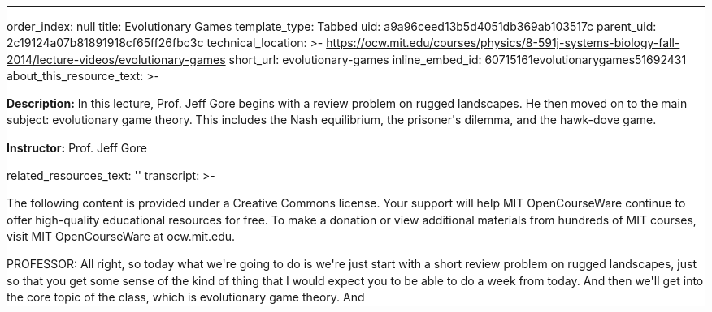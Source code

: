 ---
order_index: null
title: Evolutionary Games
template_type: Tabbed
uid: a9a96ceed13b5d4051db369ab103517c
parent_uid: 2c19124a07b81891918cf65ff26fbc3c
technical_location: >-
  https://ocw.mit.edu/courses/physics/8-591j-systems-biology-fall-2014/lecture-videos/evolutionary-games
short_url: evolutionary-games
inline_embed_id: 60715161evolutionarygames51692431
about_this_resource_text: >-
  <p><strong>Description:</strong> In this lecture, Prof. Jeff Gore begins with
  a review problem on rugged landscapes. He then moved on to the main subject:
  evolutionary game theory. This includes the Nash equilibrium, the prisoner's
  dilemma, and the hawk-dove game.</p> <p><strong>Instructor:</strong> Prof.
  Jeff Gore</p>
related_resources_text: ''
transcript: >-
  <p><span m="70">The</span> <span m="190">following</span> <span
  m="630">content</span> <span m="1220">is</span> <span m="1340">provided</span>
  <span m="1780">under</span> <span m="2060">a</span> <span
  m="2100">Creative</span> <span m="2500">Commons</span> <span
  m="2910">license.</span> <span m="4019">Your</span> <span
  m="4210">support</span> <span m="4710">will</span> <span m="4870">help</span>
  <span m="5110">MIT</span> <span m="5570">OpenCourseWare</span> <span
  m="6360">continue</span> <span m="6870">to</span> <span m="6950">offer</span>
  <span m="7360">high-quality</span> <span m="8119">educational</span> <span
  m="8750">resources</span> <span m="9370">for</span> <span
  m="9520">free.</span> <span m="10730">To</span> <span m="10830">make</span>
  <span m="10940">a</span> <span m="10980">donation</span> <span
  m="11670">or</span> <span m="11940">view</span> <span
  m="12380">additional</span> <span m="12800">materials</span> <span
  m="13340">from</span> <span m="13490">hundreds</span> <span
  m="13920">of</span> <span m="14030">MIT</span> <span m="14460">courses,</span>
  <span m="15580">visit</span> <span m="15780">MIT</span> <span
  m="16210">OpenCourseWare</span> <span m="17250">at</span> <span
  m="17420">ocw.mit.edu.</span></p><p><span m="21300">PROFESSOR: All
  right,</span> <span m="21430">so</span> <span m="21790">today</span> <span
  m="22080">what</span> <span m="22190">we're going to</span> <span
  m="22270">do</span> <span m="22360">is</span> <span m="22440">we're</span>
  <span m="22550">just</span> <span m="22650">start</span> <span
  m="23150">with</span> <span m="23570">a</span> <span m="23710">short</span>
  <span m="24140">review</span> <span m="24640">problem</span> <span
  m="25170">on</span> <span m="25650">rugged</span> <span
  m="25970">landscapes,</span> <span m="26560">just</span> <span m="26720">so
  that</span> <span m="26860">you</span> <span m="27070">get</span> <span
  m="27320">some</span> <span m="27520">sense</span> <span m="27890">of</span>
  <span m="28080">the</span> <span m="28190">kind</span> <span
  m="28460">of</span> <span m="28540">thing</span> <span m="28770">that</span>
  <span m="29100">I</span> <span m="29220">would</span> <span
  m="29330">expect</span> <span m="29670">you</span> <span m="29740">to</span>
  <span m="29780">be</span> <span m="29870">able</span> <span
  m="29990">to</span> <span m="30050">do</span> <span m="30850">a</span> <span
  m="30950">week</span> <span m="31130">from</span> <span
  m="31250">today.</span> <span m="32330">And</span> <span m="32500">then</span>
  <span m="33270">we'll</span> <span m="33390">get</span> <span
  m="33500">into</span> <span m="33630">the</span> <span m="33720">core</span>
  <span m="34250">topic</span> <span m="34630">of</span> <span
  m="35190">the</span> <span m="35610">class,</span> <span
  m="36600">which</span> <span m="36680">is</span> <span
  m="37010">evolutionary</span> <span m="37480">game</span> <span
  m="37720">theory.</span> <span m="39150">And</span> <span